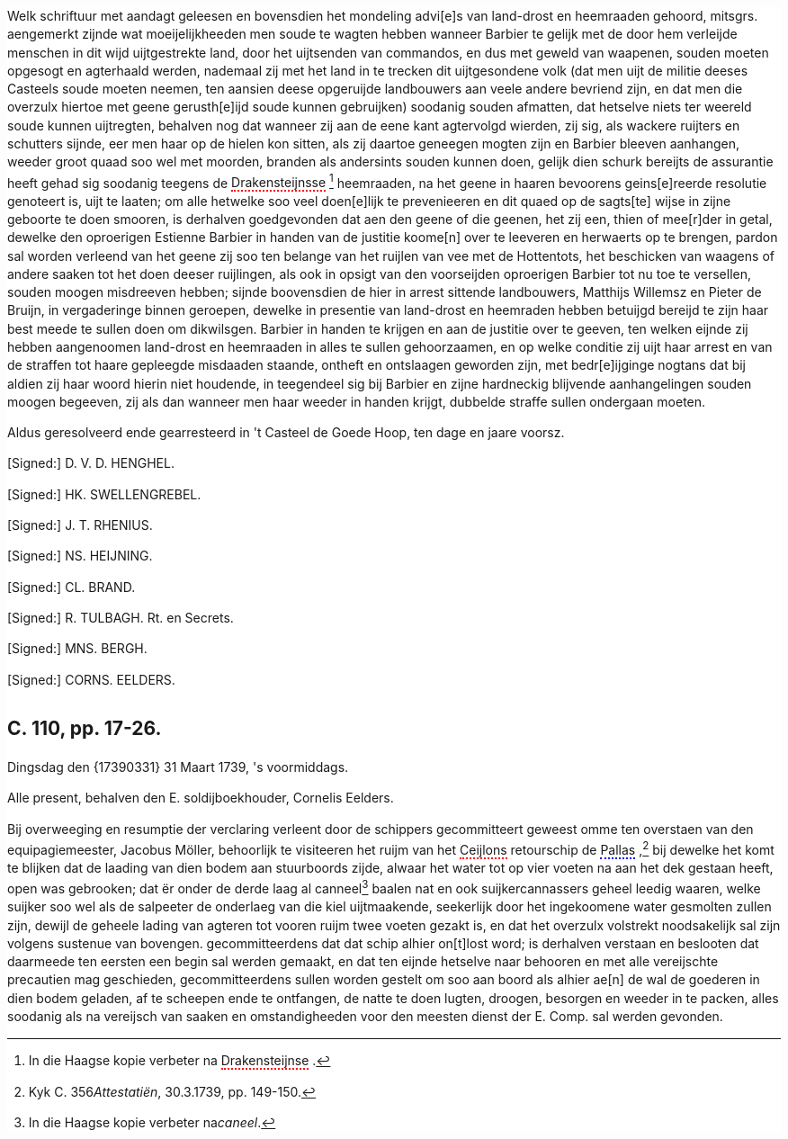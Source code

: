 Welk schriftuur met aandagt geleesen en bovensdien het mondeling advi[e]s van land-drost en heemraaden gehoord, mitsgrs. aengemerkt zijnde wat moeijelijkheeden men soude te wagten hebben wanneer Barbier te gelijk met de door hem verleijde menschen in dit wijd uijtgestrekte land, door het uijtsenden van commandos, en dus met geweld van waapenen, souden moeten opgesogt en agterhaald werden, nademaal zij met het land in te trecken dit uijtgesondene volk (dat men uijt de militie deeses Casteels soude moeten neemen, ten aansien deese opgeruijde landbouwers aan veele andere bevriend zijn, en dat men die overzulx hiertoe met geene gerusth[e]ijd soude kunnen gebruijken) soodanig souden afmatten, dat hetselve niets ter weereld soude kunnen uijtregten, behalven nog dat wanneer zij aan de eene kant agtervolgd wierden, zij sig, als wackere ruijters en schutters sijnde, eer men haar op de hielen kon sitten, als zij daartoe geneegen mogten zijn en Barbier bleeven aanhangen, weeder groot quaad soo wel met moorden, branden als andersints souden kunnen doen, gelijk dien schurk bereijts de assurantie heeft gehad sig soodanig teegens de <span style="border-bottom: 2px dotted #FF0000;">Drakensteijnsse</span> [^14] heemraaden, na het geene in haaren bevoorens geins[e]reerde resolutie genoteert is, uijt te laaten; om alle hetwelke soo veel doen[e]lijk te prevenieeren en dit quaed op de sagts[te] wijse in zijne geboorte te doen smooren, is derhalven goedgevonden dat aen den geene of die geenen, het zij een, thien of mee[r]der in getal, dewelke den oproerigen Estienne Barbier in handen van de justitie koome[n] over te leeveren en herwaerts op te brengen, pardon sal worden verleend van het geene zij soo ten belange van het ruijlen van vee met de Hottentots, het beschicken van waagens of andere saaken tot het doen deeser ruijlingen, als ook in opsigt van den voorseijden oproerigen Barbier tot nu toe te versellen, souden moogen misdreeven hebben; sijnde boovensdien de hier in arrest sittende landbouwers, Matthijs Willemsz en Pieter de Bruijn, in vergaderinge binnen geroepen, dewelke in presentie van land-drost en heemraden hebben betuijgd bereijd te zijn haar best meede te sullen doen om dikwilsgen. Barbier in handen te krijgen en aan de justitie over te geeven, ten welken eijnde zij hebben aangenoomen land-drost en heemraaden in alles te sullen gehoorzaamen, en op welke conditie zij uijt haar arrest en van de straffen tot haare gepleegde misdaaden staande, ontheft en ontslaagen geworden zijn, met bedr[e]ijginge nogtans dat bij aldien zij haar woord hierin niet houdende, in teegendeel sig bij Barbier en zijne hardneckig blijvende aanhangelingen souden moogen begeeven, zij als dan wanneer men haar weeder in handen krijgt, dubbelde straffe sullen ondergaan moeten.

Aldus geresolveerd ende gearresteerd in 't Casteel de Goede Hoop, ten dage en jaare voorsz.

[Signed:] D. V. D. HENGHEL.

[Signed:] HK. SWELLENGREBEL.

[Signed:] J. T. RHENIUS.

[Signed:] NS. HEIJNING.

[Signed:] CL. BRAND.

[Signed:] R. TULBAGH. Rt. en Secrets.

[Signed:] MNS. BERGH.

[Signed:] CORNS. EELDERS.

## C. 110, pp. 17-26.

Dingsdag den {17390331} 31 Maart 1739, 's voormiddags.

Alle present, behalven den E. soldijboekhouder, Cornelis Eelders.

Bij overweeging en resumptie der verclaring verleent door de schippers gecommitteert geweest omme ten overstaen van den equipagiemeester, Jacobus Möller, behoorlijk te visiteeren het ruijm van het <span style="border-bottom: 2px dotted #FF0000;">Ceijlons</span> retourschip de <span style="border-bottom: 2px dotted #0000FF;">Pallas</span> ,[^15] bij dewelke het komt te blijken dat de laading van dien bodem aan stuurboords zijde, alwaar het water tot op vier voeten na aan het dek gestaan heeft, open was gebrooken; dat ër onder de derde laag al canneel[^16] baalen nat en ook suijkercannassers geheel leedig waaren, welke suijker soo wel als de salpeeter de onderlaeg van die kiel uijtmaakende, seekerlijk door het ingekoomene water gesmolten zullen zijn, dewijl de geheele lading van agteren tot vooren ruijm twee voeten gezakt is, en dat het overzulx volstrekt noodsakelijk sal zijn volgens sustenue van bovengen. gecommitteerdens dat dat schip alhier on[t]lost word; is derhalven verstaan en beslooten dat daarmeede ten eersten een begin sal werden gemaakt, en dat ten eijnde hetselve naar behooren en met alle vereijschte precautien mag geschieden, gecommitteerdens sullen worden gestelt om soo aan boord als alhier ae[n] de wal de goederen in dien bodem geladen, af te scheepen ende te ontfangen, de natte te doen lugten, droogen, besorgen en weeder in te packen, alles soodanig als na vereijsch van saaken en omstandigheeden voor den meesten dienst der E. Comp. sal werden gevonden.


[^1]: Kyk C. 356*Attestatiën*: uittreksel uit notule van landdros en heemrade, 19.3.1739, pp. 153-161.
[^2]: Kyk C. 356*Attestatiën*: uittreksel uit notule van landdros en heemrade, 9.3.1739, pp. 121-125 en uittreksel uit notule van landdros en burgerkrygsraad, 10.3.1739, pp. 129-130.
[^3]: Johannes Ras (1698-1768) was die seun van Nicolaas Ras en Maria van Staden. Sy vrou, Anna Magdalena Senekal (1701-1788), was 'n suster van sy broer Hendrik se eerste vrou.
[^4]: In die Haagse kopie staan ook*Hendrik van der Merve*.
[^5]: Johannes Cornelis Olivier (1692-21.8.1764) was die seun van Ocker Cornelisz Olivier en Aletta Verwey. Hy is op 12.2.1730 met Cecilia du Preez (1713-11.4.1781) getroud.
[^6]: Hy is op 2.1.1718 in die <span style="border-bottom: 2px dotted #FF0000;">Drakensteinse</span> kerk met Anna Agneta Pietersz van die Kaap getroud.
[^7]: Hy was 'n seun van Dirk van Schalkwyk en Martha Olivier en was getroud met Marie Prevot, die weduwee van Gerrit van Wyk.
[^8]: Gerrit van Wyk (1714-1787) was die seun van Arie van Wyk en Anthoinetta Campher. Hy is op 2.11.1738 met Maria Magdalena Eckhoff (1721-1776) getroud. Met sy dood het hy op 'n plaas in die <span style="border-bottom: 2px dotted #FF0000;">Roggeveld</span> geboer.
[^9]: Christoffel van Wyk (1719-1769) was 'n jonger broer van Gerrit van Wyk (vgl. voetnoot 103 van 1739 hierbo). Hy was getroud met Sophia Campher.
[^10]: Arnoldus Johannes Basson (1702-1742) was 'n seun van Johannes Basson en Zacharia Visser. Hy is op 18.8.1740 deur die Raad van Justisie weens ongehoorsaamheid aan die wet verban en het met die retoervloot van 1741 na Nederland vertrek. Die volgende jaar het hy as matroos en onder die naam van Adriaan Batters op die <span style="border-bottom: 2px dotted #0000FF;">Sara Jacoba</span> na die Kaap teruggekeer, maar hy is op die reis oorlede. Sy weduwee, Catharina Olivier, is weer op 2.12.1742 met Pieter du Plessis getroud.
[^11]: Die gekursiveerde woord is tussen die reëls bygeskryf.
[^12]: Dit is nie duidelik wat die betekenis van*duijmdraaijer*is nie. Een woordeboek vermeld egter die uitdrukking*draaijen op den duijm*, wat beteken*bestieren naar zijnen wil*. Vgl. Het Koninklijk-Nederlandsche Instituut van Wetenschappen, Letterkunde en Schoone Kunsten:*Uitlegkundig Woordenboek op de Werken van Pieter Corneliszoon Hooft 1*, pp. 244-245.
[^13]: Daniel Godfried Karnspek van Rügenwalde in <span style="border-bottom: 2px dotted #FF0000;">Pommere</span> was die seun van Christoph Lucas Karnspek en Judith Flesch. Hy het in 1721 as soldaat na die Kaap gekom en nadat hy sedert 1724 'n assistent was, het hy in 1731 die sekretaris van die landdros en heemrade van <span style="border-bottom: 2px dotted #FF0000;">Stellenbosch</span> geword. In 1739 word hy sekretaris van die Raad van Justisie, maar op 17.9.1743 tree hy as gevolg van swak gesondheid uit die diens en word 'n vryburger. Hy is op 9.5.1728 met Olof Bergh se dogter, Johanna Magdalena, getroud. Karnspek is in Julie 1747 oorlede.
[^14]: In die Haagse kopie verbeter na <span style="border-bottom: 2px dotted #FF0000;">Drakensteijnse</span> .
[^15]: Kyk C. 356*Attestatiën*, 30.3.1739, pp. 149-150.
[^16]: In die Haagse kopie verbeter na*caneel*.
[^17]: Kyk C. J.344*Kriminele Prosesstukke IV*: verklarings, 14.3.1739, pp. 263-266, 14.3.1739, pp. 268-270, en 10.2.1729, pp. 278-287.
[^18]: Die Politieke Raad se besluit om sekere verliese af te skryf, is hieronder weggelaat. Onder die items wat afgeskryf is, is o.a. een slavin, twee slawekinders, twee bandiete, een esel, drie perde, 117 beeste en 14 bokke. Kyk C. 31*Resolutiën, Raad van Politie*, 31.3.1739, pp. 130-134; C. 292*Memoriën en Rapporten*, 31.3.1739, pp. 667-670.
[^19]: Kyk C. 238*Requesten en Nominatiën*, 1737-1738, ongedateer, pp. 581-582.
[^20]: Kyk C. 524*Uitgaande Brieven, Raad van Politie*: Goew. en Raad - Here XVII, 7.4.1739, pp. 239-250.
[^21]: Volgens die dagregister het die Politieke Raad die vorige dag, na ontvangs van die briewe uit Nederland, ook vergader. Kyk C. 615*Dag Register*, 3.4.1739, pp. 207-208.
[^22]: Kyk C. 446*Inkomende Brieven, Raad van Politie*: Here XVII - Goew. en Raad, Kaap, ?.11.1738, pp. 617-621.
[^23]: De Grandpreez het nog dieselfde dag die eed as sekretaris van die Politieke Raad afgelê. Kyk C. 678 Eed Boek, 4.4.1739, p. 107.
[^24]: Abraham Decker (1697-1752) van Amsterdam het in Maart 1717 uit die Ooste in <span style="border-bottom: 2px dotted #FF0000;">Tafelbaai</span> aangekom en het as assistent in die negosiekantoor begin werk. Hy is op 27.6.1723 met Regina Moller (1690-1736) getroud en is na haar dood weer met Theodora van Taak getroud. Hy en De Grandpreez het op 4.4.1739 die eed as lede van die Raad van Justisie afgelê. Kyk C. 678 Eed Boek, 4.4.1739, p. 27.
[^25]: Karnspek het op 15.4.1739 die eed as sekretaris van die Raad van Justisie afgelê. Vgl. C. 678 Eed Boek, 15.4.1739, p. 107.
[^26]: Schephausen het nog dieselfde dag die eed as sekretaris van die landdros afgelê. Kyk C. 678 Eed Boek, 4.4.1739, p. 122.
[^27]: In die Haagse kopie verbeter na*vigilantie*.
[^28]: Kyk C. 524*Uitgaande Brieven, Raad van Politie*: Goew. en Raad - landdros, <span style="border-bottom: 2px dotted #FF0000;">Stellenbosch</span> , 4.4.1739, pp. 237-239.
[^29]: Kyk C. 25*Resolutiën, Raad van Politie*, 6.4.1730, pp. 67-70; G. C. de Wet (red.):*Resolusies van die Politieke Raad VIII*(6.4.1730), p. 89.
[^30]: Die Politieke Raad het op 14.4.1739 vir die inhuldiging van Goewerneur Hendrik Swellengrebel, asook op 16.4.1739 vergader. Kyk C. 615*Dag Register*, 14.4.1739 en 16.4.1739, pp. 211-214 en 214.
[^31]: Slegs een van hierdie briewe het bewaar gebly in C. 446*Inkomende Brieven, Raad van Politie*: landdros en burgerkrygsraad, <span style="border-bottom: 2px dotted #FF0000;">Stellenbosch</span> - Goew. en Raad, Kaap, 30.3.1739, pp. 637-639.
[^32]: Die <span style="border-bottom: 2px dotted #FF0000;">Piketberg</span> het sy naam daaraan te danke dat Goewerneur Goske tydens die oorlog teen Gonnema 'n afdeling soldate (*piketten*) op die berg geplaas het om die Hottentotte se invalle teen te gaan.
[^33]: Die gekursiveerde gedeelte is tussen die reëls geskryf.
[^34]: Die gekursiveerde gedeelte is tussen die reëls geskryf.
[^35]: Die kopiïs van die Haagse kopie het ook geskryf*leijfeijgenen*.
[^36]: Antonio Caldeira het <span style="border-bottom: 2px dotted #FF0000;">Delagoabaai</span> in 1544 besoek en die gesamentlike monding van die <span style="border-bottom: 2px dotted #FF0000;">Tembe</span> -, <span style="border-bottom: 2px dotted #FF0000;">Oembeloesi</span> - en <span style="border-bottom: 2px dotted #FF0000;">Matolariviere</span>  <span style="border-bottom: 2px dotted #FF0000;">Rio de la Goa</span> ( <span style="border-bottom: 2px dotted #FF0000;">Rivier van die Meer</span> ), in navolging van die naam van die baai ( <span style="border-bottom: 2px dotted #FF0000;">Bahia de Lagoa</span> ), genoem.
[^37]: Kyk C. J.2773 Prokurasies, 29.4.1739, pp. 174-175 en 28.4.1739, pp. 176-177.
[^38]: Kyk C. 239*Requesten en Nominatiën*, 1739-1740, ongedateer, pp. 6-7.
[^39]: In die Haagse kopie staan*slavernije*.
[^40]: Alhoewel Eelders afwesig was, het hy tog hierdie resolusie onderteken.
[^41]: 'n Besluit van die Politieke Raad i.v.m. die afskryf van verliese, is hieronder weggelaat. Kyk C. 31*Resolutiën, Raad van Politie*, 5.5.1739, pp. 153-155; C. 292*Memoriën en Rapporten*, 1726-1739, ongedateer, pp. 673-674.
[^42]: In die Haagse kopie verbeter na*g'emploijeert*.
[^43]: Kyk C. 446*Inkomende Brieven, Raad van Politie*: Goew.-gen. en Raad, Batavia - Goew. en Raad, Kaap, 10.11.1738, pp. 469-491.
[^44]: In die Haagse kopie staan ook*Indiaasse*.
[^45]: In die Haagse kopie staan ook*spetiale*.
[^46]: Die skrywer van die Haagse kopie het ook geskryf*slaverneij*.
[^47]: In die Haagse kopie verbeter na*Hottentotten*.
[^48]: Die skrywer van die Haagse kopie ook geskryf*burgereij*.
[^49]: Pieter van Taak (1718-1752) was 'n seun van Willem van Taak en Emma Martha van der Byl. Hy is op 27.1.1743 Susanna Moller getroud. Van Taak het sedert 1739 die plaas <span style="border-bottom: 2px dotted #FF0000;">Kloovenburg</span> by <span style="border-bottom: 2px dotted #FF0000;">Riebeeck-Kasteel</span> besit.
[^50]: Die huidige <span style="border-bottom: 2px dotted #FF0000;">Tulbagh</span> .
[^51]: Burgert van Dyk (1697-11.4.1761), die oudste seun van Joost Pietersz van Dyk en Catharina Verburgh, is op 6.10.1715 met Maria Visser getroud.
[^52]: Daar was op hierdie tydstip twee persone met hierdie naam aan die Kaap, t.w. Nikolaus van Wielligh (1682-1743) van Hamburg en sy seun Nicolaas (1711-1769). Die vader was op hierdie stadium reeds 57 jaar oud, gevolglik kan aangeneem word dat die seun hier te sprake is. Hy was die derde kind van Nikolaus van Wielligh en sy eerste vrou, Elisabeth van Wyk, en hy is op 5.6.1757 met Anna Sara Grütter getroud.
[^53]: Hy was die seun van Matthias Greeff en Susanna Claasz. Op 8.10.1719 is hy met Susanna van Hoeven getroud. Greeff is in 1745 oorlede.
[^54]: Daar was in 1739 drie Jan Mosterts in die vryburger-gemeenskap aan die Kaap, t.w. Johannes (1715-17.6.1782), die seun van Jacob Mostert en Maria Magdalena de Peronne; Johannes (1716-1759), die seun van Ernst Mostert en Sophia Cloete; en Johannes (1719-1791), die seun van Johannes Mostert en Hilletje Olivier.